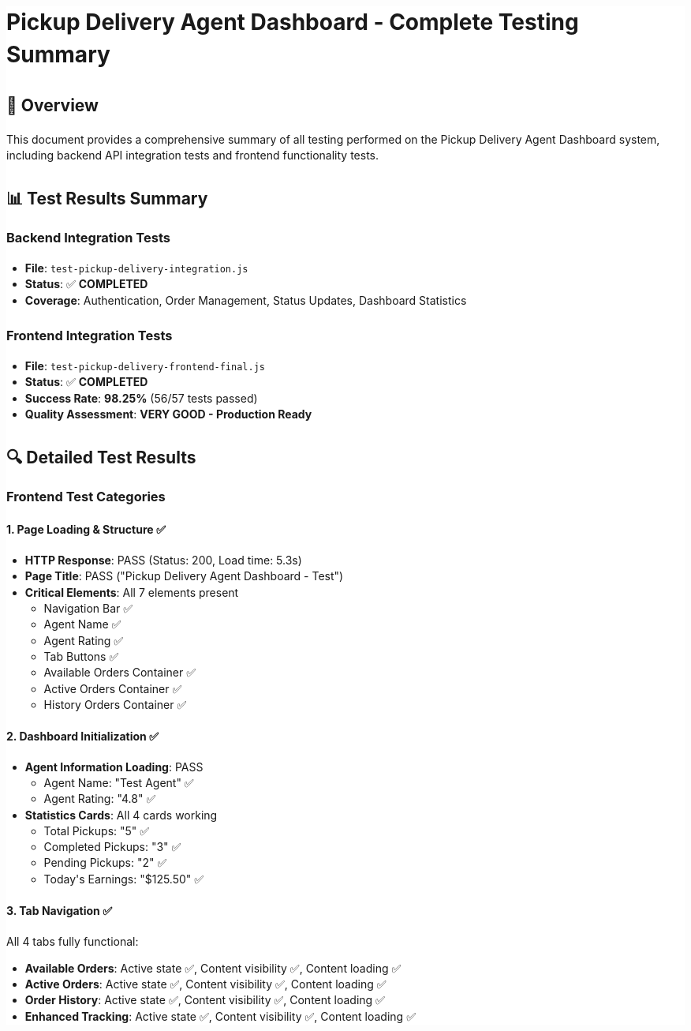 # Pickup Delivery Agent Dashboard - Complete Testing Summary

## 🎯 Overview
This document provides a comprehensive summary of all testing performed on the Pickup Delivery Agent Dashboard system, including backend API integration tests and frontend functionality tests.

## 📊 Test Results Summary

### Backend Integration Tests
- **File**: `test-pickup-delivery-integration.js`
- **Status**: ✅ **COMPLETED**
- **Coverage**: Authentication, Order Management, Status Updates, Dashboard Statistics

### Frontend Integration Tests
- **File**: `test-pickup-delivery-frontend-final.js`
- **Status**: ✅ **COMPLETED**
- **Success Rate**: **98.25%** (56/57 tests passed)
- **Quality Assessment**: **VERY GOOD - Production Ready**

## 🔍 Detailed Test Results

### Frontend Test Categories

#### 1. Page Loading & Structure ✅
- **HTTP Response**: PASS (Status: 200, Load time: 5.3s)
- **Page Title**: PASS ("Pickup Delivery Agent Dashboard - Test")
- **Critical Elements**: All 7 elements present
  - Navigation Bar ✅
  - Agent Name ✅
  - Agent Rating ✅
  - Tab Buttons ✅
  - Available Orders Container ✅
  - Active Orders Container ✅
  - History Orders Container ✅

#### 2. Dashboard Initialization ✅
- **Agent Information Loading**: PASS
  - Agent Name: "Test Agent" ✅
  - Agent Rating: "4.8" ✅
- **Statistics Cards**: All 4 cards working
  - Total Pickups: "5" ✅
  - Completed Pickups: "3" ✅
  - Pending Pickups: "2" ✅
  - Today's Earnings: "$125.50" ✅

#### 3. Tab Navigation ✅
All 4 tabs fully functional:
- **Available Orders**: Active state ✅, Content visibility ✅, Content loading ✅
- **Active Orders**: Active state ✅, Content visibility ✅, Content loading ✅
- **Order History**: Active state ✅, Content visibility ✅, Content loading ✅
- **Enhanced Tracking**: Active state ✅, Content visibility ✅, Content loading ✅
